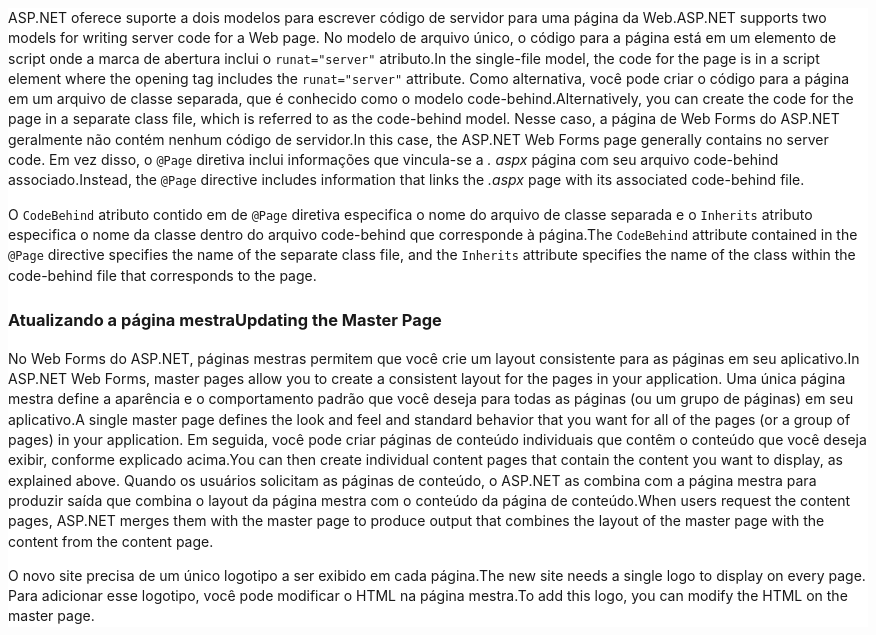 <span data-ttu-id="0a1ee-165">ASP.NET oferece suporte a dois modelos para escrever código de servidor para uma página da Web.</span><span class="sxs-lookup"><span data-stu-id="0a1ee-165">ASP.NET supports two models for writing server code for a Web page.</span></span> <span data-ttu-id="0a1ee-166">No modelo de arquivo único, o código para a página está em um elemento de script onde a marca de abertura inclui o `runat="server"` atributo.</span><span class="sxs-lookup"><span data-stu-id="0a1ee-166">In the single-file model, the code for the page is in a script element where the opening tag includes the `runat="server"` attribute.</span></span> <span data-ttu-id="0a1ee-167">Como alternativa, você pode criar o código para a página em um arquivo de classe separada, que é conhecido como o modelo code-behind.</span><span class="sxs-lookup"><span data-stu-id="0a1ee-167">Alternatively, you can create the code for the page in a separate class file, which is referred to as the code-behind model.</span></span> <span data-ttu-id="0a1ee-168">Nesse caso, a página de Web Forms do ASP.NET geralmente não contém nenhum código de servidor.</span><span class="sxs-lookup"><span data-stu-id="0a1ee-168">In this case, the ASP.NET Web Forms page generally contains no server code.</span></span> <span data-ttu-id="0a1ee-169">Em vez disso, o `@Page` diretiva inclui informações que vincula-se a *. aspx* página com seu arquivo code-behind associado.</span><span class="sxs-lookup"><span data-stu-id="0a1ee-169">Instead, the `@Page` directive includes information that links the *.aspx* page with its associated code-behind file.</span></span>

<span data-ttu-id="0a1ee-170">O `CodeBehind` atributo contido em de `@Page` diretiva especifica o nome do arquivo de classe separada e o `Inherits` atributo especifica o nome da classe dentro do arquivo code-behind que corresponde à página.</span><span class="sxs-lookup"><span data-stu-id="0a1ee-170">The `CodeBehind` attribute contained in the `@Page` directive specifies the name of the separate class file, and the `Inherits` attribute specifies the name of the class within the code-behind file that corresponds to the page.</span></span>

### <a name="updating-the-master-page"></a><span data-ttu-id="0a1ee-171">Atualizando a página mestra</span><span class="sxs-lookup"><span data-stu-id="0a1ee-171">Updating the Master Page</span></span>

<span data-ttu-id="0a1ee-172">No Web Forms do ASP.NET, páginas mestras permitem que você crie um layout consistente para as páginas em seu aplicativo.</span><span class="sxs-lookup"><span data-stu-id="0a1ee-172">In ASP.NET Web Forms, master pages allow you to create a consistent layout for the pages in your application.</span></span> <span data-ttu-id="0a1ee-173">Uma única página mestra define a aparência e o comportamento padrão que você deseja para todas as páginas (ou um grupo de páginas) em seu aplicativo.</span><span class="sxs-lookup"><span data-stu-id="0a1ee-173">A single master page defines the look and feel and standard behavior that you want for all of the pages (or a group of pages) in your application.</span></span> <span data-ttu-id="0a1ee-174">Em seguida, você pode criar páginas de conteúdo individuais que contêm o conteúdo que você deseja exibir, conforme explicado acima.</span><span class="sxs-lookup"><span data-stu-id="0a1ee-174">You can then create individual content pages that contain the content you want to display, as explained above.</span></span> <span data-ttu-id="0a1ee-175">Quando os usuários solicitam as páginas de conteúdo, o ASP.NET as combina com a página mestra para produzir saída que combina o layout da página mestra com o conteúdo da página de conteúdo.</span><span class="sxs-lookup"><span data-stu-id="0a1ee-175">When users request the content pages, ASP.NET merges them with the master page to produce output that combines the layout of the master page with the content from the content page.</span></span>

<span data-ttu-id="0a1ee-176">O novo site precisa de um único logotipo a ser exibido em cada página.</span><span class="sxs-lookup"><span data-stu-id="0a1ee-176">The new site needs a single logo to display on every page.</span></span> <span data-ttu-id="0a1ee-177">Para adicionar esse logotipo, você pode modificar o HTML na página mestra.</span><span class="sxs-lookup"><span data-stu-id="0a1ee-177">To add this logo, you can modify the HTML on the master page.</span></span>
